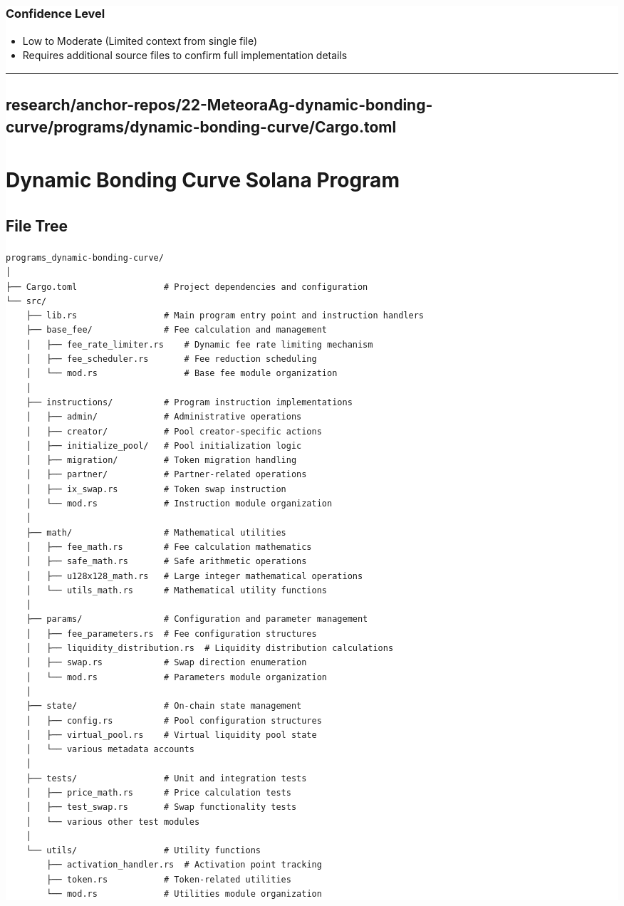 ### Confidence Level
- Low to Moderate (Limited context from single file)
- Requires additional source files to confirm full implementation details

---

## research/anchor-repos/22-MeteoraAg-dynamic-bonding-curve/programs/dynamic-bonding-curve/Cargo.toml

# Dynamic Bonding Curve Solana Program

## File Tree
```
programs_dynamic-bonding-curve/
│
├── Cargo.toml                 # Project dependencies and configuration
└── src/
    ├── lib.rs                 # Main program entry point and instruction handlers
    ├── base_fee/              # Fee calculation and management
    │   ├── fee_rate_limiter.rs    # Dynamic fee rate limiting mechanism
    │   ├── fee_scheduler.rs       # Fee reduction scheduling
    │   └── mod.rs                 # Base fee module organization
    │
    ├── instructions/          # Program instruction implementations
    │   ├── admin/             # Administrative operations
    │   ├── creator/           # Pool creator-specific actions
    │   ├── initialize_pool/   # Pool initialization logic
    │   ├── migration/         # Token migration handling
    │   ├── partner/           # Partner-related operations
    │   ├── ix_swap.rs         # Token swap instruction
    │   └── mod.rs             # Instruction module organization
    │
    ├── math/                  # Mathematical utilities
    │   ├── fee_math.rs        # Fee calculation mathematics
    │   ├── safe_math.rs       # Safe arithmetic operations
    │   ├── u128x128_math.rs   # Large integer mathematical operations
    │   └── utils_math.rs      # Mathematical utility functions
    │
    ├── params/                # Configuration and parameter management
    │   ├── fee_parameters.rs  # Fee configuration structures
    │   ├── liquidity_distribution.rs  # Liquidity distribution calculations
    │   ├── swap.rs            # Swap direction enumeration
    │   └── mod.rs             # Parameters module organization
    │
    ├── state/                 # On-chain state management
    │   ├── config.rs          # Pool configuration structures
    │   ├── virtual_pool.rs    # Virtual liquidity pool state
    │   └── various metadata accounts
    │
    ├── tests/                 # Unit and integration tests
    │   ├── price_math.rs      # Price calculation tests
    │   ├── test_swap.rs       # Swap functionality tests
    │   └── various other test modules
    │
    └── utils/                 # Utility functions
        ├── activation_handler.rs  # Activation point tracking
        ├── token.rs           # Token-related utilities
        └── mod.rs             # Utilities module organization
```
